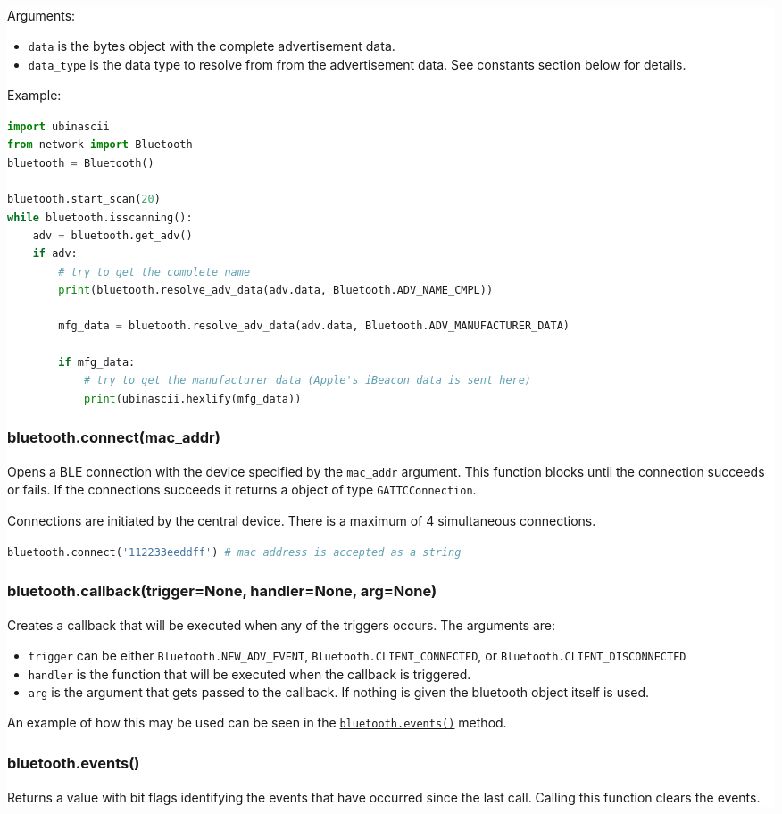 Arguments:

* `data` is the bytes object with the complete advertisement data.
* `data_type` is the data type to resolve from from the advertisement data. See constants section below for details.

Example:

```python
import ubinascii
from network import Bluetooth
bluetooth = Bluetooth()

bluetooth.start_scan(20)
while bluetooth.isscanning():
    adv = bluetooth.get_adv()
    if adv:
        # try to get the complete name
        print(bluetooth.resolve_adv_data(adv.data, Bluetooth.ADV_NAME_CMPL))

        mfg_data = bluetooth.resolve_adv_data(adv.data, Bluetooth.ADV_MANUFACTURER_DATA)

        if mfg_data:
            # try to get the manufacturer data (Apple's iBeacon data is sent here)
            print(ubinascii.hexlify(mfg_data))
```

### bluetooth.connect(mac\_addr)

Opens a BLE connection with the device specified by the `mac_addr` argument. This function blocks until the connection succeeds or fails. If the connections succeeds it returns a object of type `GATTCConnection`.

Connections are initiated by the central device. There is a maximum of 4 simultaneous connections.

```python
bluetooth.connect('112233eeddff') # mac address is accepted as a string
```

### bluetooth.callback(trigger=None, handler=None, arg=None)

Creates a callback that will be executed when any of the triggers occurs. The arguments are:

* `trigger` can be either `Bluetooth.NEW_ADV_EVENT`, `Bluetooth.CLIENT_CONNECTED`, or `Bluetooth.CLIENT_DISCONNECTED`
* `handler` is the function that will be executed when the callback is triggered.
* `arg` is the argument that gets passed to the callback. If nothing is given the bluetooth object itself is used.

An example of how this may be used can be seen in the [`bluetooth.events()`](./#bluetooth-events) method.

### bluetooth.events()

Returns a value with bit flags identifying the events that have occurred since the last call. Calling this function clears the events.
